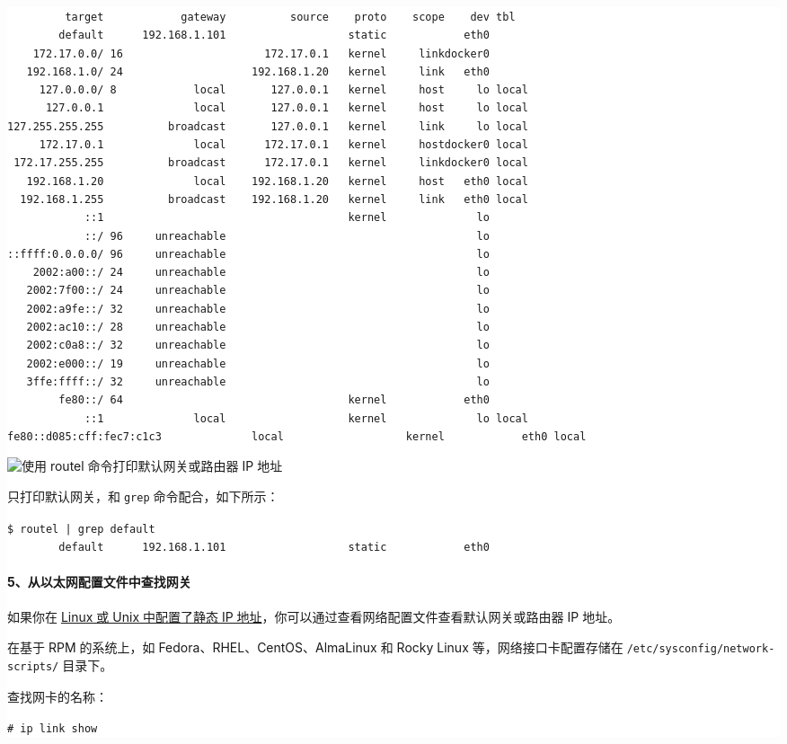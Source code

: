 

```
         target            gateway          source    proto    scope    dev tbl
        default      192.168.1.101                   static            eth0 
    172.17.0.0/ 16                      172.17.0.1   kernel     linkdocker0 
   192.168.1.0/ 24                    192.168.1.20   kernel     link   eth0 
     127.0.0.0/ 8            local       127.0.0.1   kernel     host     lo local
      127.0.0.1              local       127.0.0.1   kernel     host     lo local
127.255.255.255          broadcast       127.0.0.1   kernel     link     lo local
     172.17.0.1              local      172.17.0.1   kernel     hostdocker0 local
 172.17.255.255          broadcast      172.17.0.1   kernel     linkdocker0 local
   192.168.1.20              local    192.168.1.20   kernel     host   eth0 local
  192.168.1.255          broadcast    192.168.1.20   kernel     link   eth0 local
            ::1                                      kernel              lo 
            ::/ 96     unreachable                                       lo 
::ffff:0.0.0.0/ 96     unreachable                                       lo 
    2002:a00::/ 24     unreachable                                       lo 
   2002:7f00::/ 24     unreachable                                       lo 
   2002:a9fe::/ 32     unreachable                                       lo 
   2002:ac10::/ 28     unreachable                                       lo 
   2002:c0a8::/ 32     unreachable                                       lo 
   2002:e000::/ 19     unreachable                                       lo 
   3ffe:ffff::/ 32     unreachable                                       lo 
        fe80::/ 64                                   kernel            eth0 
            ::1              local                   kernel              lo local
fe80::d085:cff:fec7:c1c3              local                   kernel            eth0 local

```

![使用 routel 命令打印默认网关或路由器 IP 地址](/data/attachment/album/202210/20/161613ay4pw111waq6p149.png)


只打印默认网关，和 `grep` 命令配合，如下所示：



```
$ routel | grep default
        default      192.168.1.101                   static            eth0

```

#### 5、从以太网配置文件中查找网关


如果你在 [Linux 或 Unix 中配置了静态 IP 地址](https://ostechnix.com/configure-static-ip-address-linux-unix/)，你可以通过查看网络配置文件查看默认网关或路由器 IP 地址。


在基于 RPM 的系统上，如 Fedora、RHEL、CentOS、AlmaLinux 和 Rocky Linux 等，网络接口卡配置存储在 `/etc/sysconfig/network-scripts/` 目录下。


查找网卡的名称：



```
# ip link show

```
